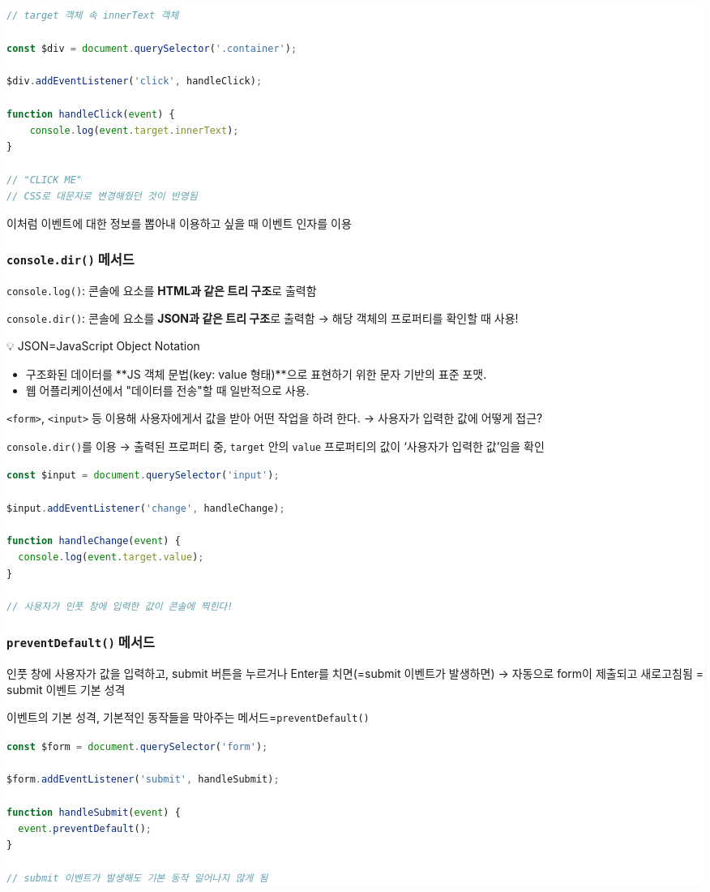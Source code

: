 ```jsx
// target 객체 속 innerText 객체

const $div = document.querySelector('.container');

$div.addEventListener('click', handleClick);

function handleClick(event) {
	console.log(event.target.innerText);
}

// "CLICK ME"
// CSS로 대문자로 변경해줬던 것이 반영됨
```

이처럼 이벤트에 대한 정보를 뽑아내 이용하고 싶을 때 이벤트 인자를 이용

### `console.dir()` 메서드

`console.log()`: 콘솔에 요소를 **HTML과 같은 트리 구조**로 출력함

`console.dir()`: 콘솔에 요소를 **JSON과 같은 트리 구조**로 출력함
→ 해당 객체의 프로퍼티를 확인할 때 사용!

💡 JSON=JavaScript Object Notation

- 구조화된 데이터를 **JS 객체 문법(key: value 형태)**으로 표현하기 위한 문자 기반의 표준 포맷.
- 웹 어플리케이션에서 "데이터를 전송"할 때 일반적으로 사용.

`<form>`, `<input>` 등 이용해 사용자에게서 값을 받아 어떤 작업을 하려 한다. → 사용자가 입력한 값에 어떻게 접근?

`console.dir()`를 이용 → 출력된 프로퍼티 중, `target` 안의 `value` 프로퍼티의 값이 ‘사용자가 입력한 값’임을 확인

```jsx
const $input = document.querySelector('input');

$input.addEventListener('change', handleChange);

function handleChange(event) {
  console.log(event.target.value);
}

// 사용자가 인풋 창에 입력한 값이 콘솔에 찍힌다!
```

### `preventDefault()` 메서드

인풋 창에 사용자가 값을 입력하고, submit 버튼을 누르거나 Enter를 치면(=submit 이벤트가 발생하면) → 자동으로 form이 제출되고 새로고침됨 = submit 이벤트 기본 성격

이벤트의 기본 성격, 기본적인 동작들을 막아주는 메서드=`preventDefault()`

```jsx
const $form = document.querySelector('form');

$form.addEventListener('submit', handleSubmit);

function handleSubmit(event) {
  event.preventDefault();
}

// submit 이벤트가 발생해도 기본 동작 일어나지 않게 됨
```

